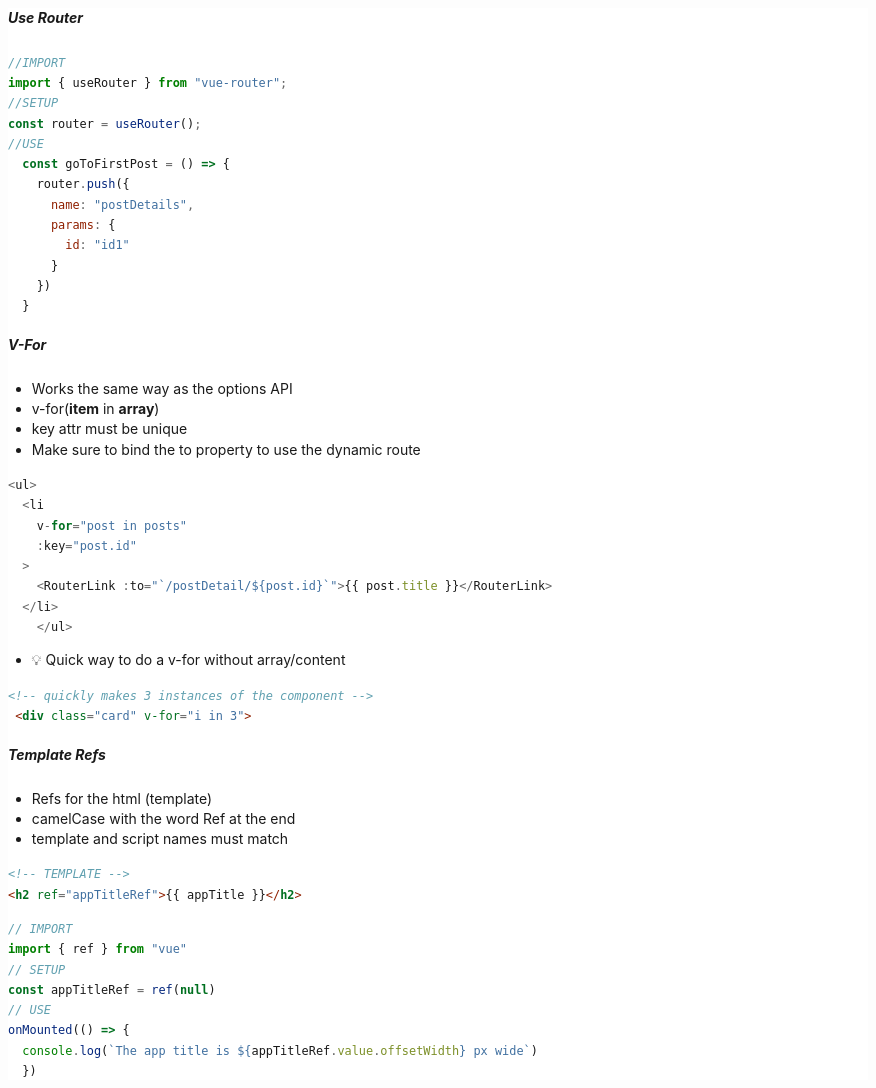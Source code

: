 
##### Use Router

```js
//IMPORT
import { useRouter } from "vue-router";
//SETUP
const router = useRouter();
//USE
  const goToFirstPost = () => {
    router.push({
      name: "postDetails",
      params: {
        id: "id1"
      }
    })
  }
```

##### V-For
- Works the same way as the options API
- v-for(**item** in **array**)
- key attr must be unique
- Make sure to bind the to property to use the dynamic route

```js
<ul>
  <li 
    v-for="post in posts" 
    :key="post.id"
  >
    <RouterLink :to="`/postDetail/${post.id}`">{{ post.title }}</RouterLink>
  </li>
    </ul>
```
- 💡 Quick way to do a v-for without array/content
```html
<!-- quickly makes 3 instances of the component -->
 <div class="card" v-for="i in 3">
```

##### Template Refs
- Refs for the html (template)
- camelCase with the word Ref at the end
- template and script names must match

```html
<!-- TEMPLATE -->
<h2 ref="appTitleRef">{{ appTitle }}</h2>
```

```js
// IMPORT
import { ref } from "vue"
// SETUP
const appTitleRef = ref(null) 
// USE
onMounted(() => {
  console.log(`The app title is ${appTitleRef.value.offsetWidth} px wide`)
  })
```
